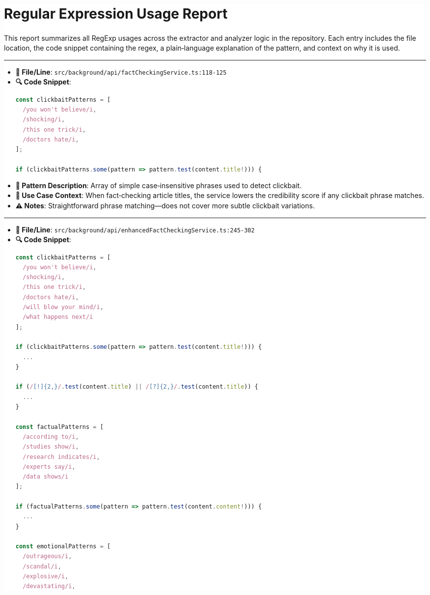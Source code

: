 # Regular Expression Usage Report

This report summarizes all RegExp usages across the extractor and analyzer logic in the repository. Each entry includes the file location, the code snippet containing the regex, a plain‑language explanation of the pattern, and context on why it is used.

---

- **📄 File/Line**: `src/background/api/factCheckingService.ts:118-125`
- **🔍 Code Snippet**:
  ```ts
  const clickbaitPatterns = [
    /you won't believe/i,
    /shocking/i,
    /this one trick/i,
    /doctors hate/i,
  ];

  if (clickbaitPatterns.some(pattern => pattern.test(content.title!))) {
  ````
- **📘 Pattern Description**: Array of simple case‑insensitive phrases used to detect clickbait.
- **🎯 Use Case Context**: When fact‑checking article titles, the service lowers the credibility score if any clickbait phrase matches.
- **⚠️ Notes**: Straightforward phrase matching—does not cover more subtle clickbait variations.

---

- **📄 File/Line**: `src/background/api/enhancedFactCheckingService.ts:245-302`
- **🔍 Code Snippet**:
  ```ts
  const clickbaitPatterns = [
    /you won't believe/i,
    /shocking/i,
    /this one trick/i,
    /doctors hate/i,
    /will blow your mind/i,
    /what happens next/i
  ];

  if (clickbaitPatterns.some(pattern => pattern.test(content.title!))) {
    ...
  }

  if (/[!]{2,}/.test(content.title) || /[?]{2,}/.test(content.title)) {
    ...
  }

  const factualPatterns = [
    /according to/i,
    /studies show/i,
    /research indicates/i,
    /experts say/i,
    /data shows/i
  ];

  if (factualPatterns.some(pattern => pattern.test(content.content!))) {
    ...
  }

  const emotionalPatterns = [
    /outrageous/i,
    /scandal/i,
    /explosive/i,
    /devastating/i,
  ```